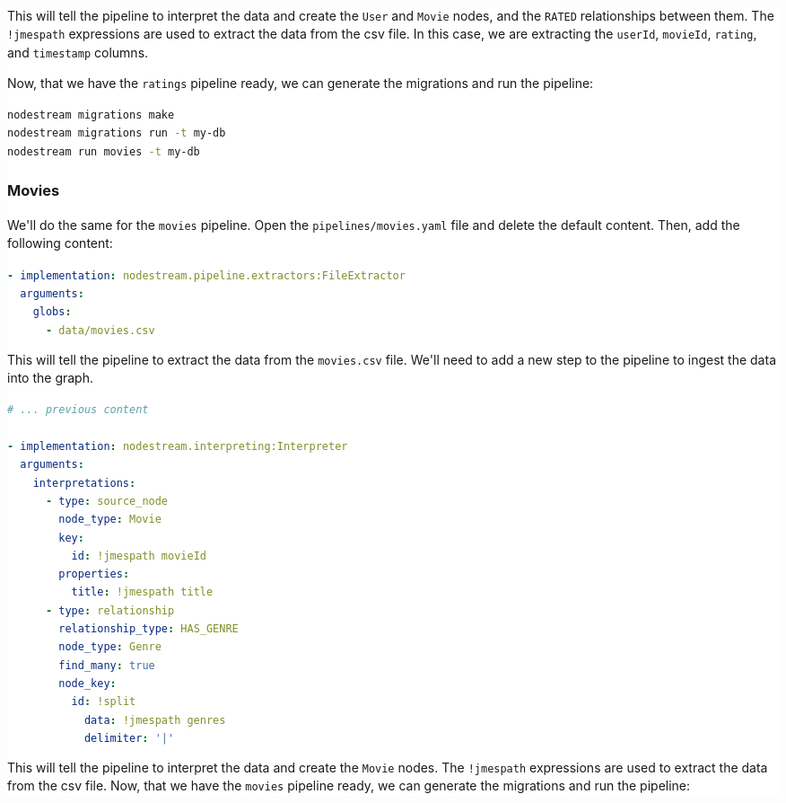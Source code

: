 This will tell the pipeline to interpret the data and create the `User` and `Movie` nodes, and the `RATED` relationships between them.
The `!jmespath` expressions are used to extract the data from the csv file. 
In this case, we are extracting the `userId`, `movieId`, `rating`, and `timestamp` columns.

Now, that we have the `ratings` pipeline ready, we can generate the migrations and run the pipeline:

```bash
nodestream migrations make
nodestream migrations run -t my-db
nodestream run movies -t my-db
```

### Movies

We'll do the same for the `movies` pipeline.
Open the `pipelines/movies.yaml` file and delete the default content. 
Then, add the following content:

```yaml
- implementation: nodestream.pipeline.extractors:FileExtractor
  arguments:
    globs:
      - data/movies.csv
```

This will tell the pipeline to extract the data from the `movies.csv` file.
We'll need to add a new step to the pipeline to ingest the data into the graph.

```yaml
# ... previous content

- implementation: nodestream.interpreting:Interpreter
  arguments:
    interpretations:
      - type: source_node
        node_type: Movie
        key:
          id: !jmespath movieId
        properties:
          title: !jmespath title
      - type: relationship
        relationship_type: HAS_GENRE
        node_type: Genre
        find_many: true
        node_key:
          id: !split 
            data: !jmespath genres
            delimiter: '|'
```

This will tell the pipeline to interpret the data and create the `Movie` nodes.
The `!jmespath` expressions are used to extract the data from the csv file.
Now, that we have the `movies` pipeline ready, we can generate the migrations and run the pipeline:
